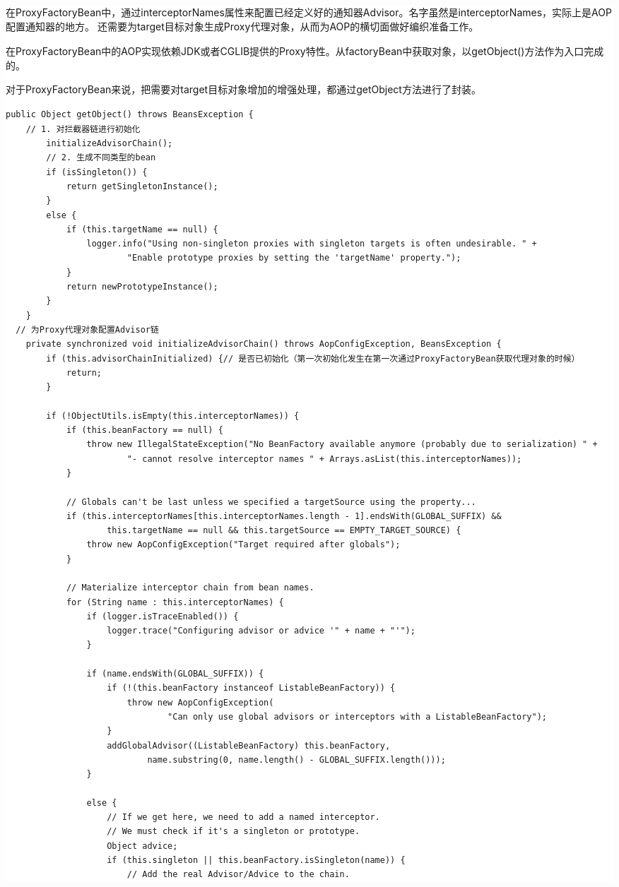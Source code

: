在ProxyFactoryBean中，通过interceptorNames属性来配置已经定义好的通知器Advisor。名字虽然是interceptorNames，实际上是AOP配置通知器的地方。
还需要为target目标对象生成Proxy代理对象，从而为AOP的横切面做好编织准备工作。

在ProxyFactoryBean中的AOP实现依赖JDK或者CGLIB提供的Proxy特性。从factoryBean中获取对象，以getObject()方法作为入口完成的。

对于ProxyFactoryBean来说，把需要对target目标对象增加的增强处理，都通过getObject方法进行了封装。
```
public Object getObject() throws BeansException {
    // 1. 对拦截器链进行初始化
		initializeAdvisorChain();
		// 2. 生成不同类型的bean
		if (isSingleton()) {
			return getSingletonInstance();
		}
		else {
			if (this.targetName == null) {
				logger.info("Using non-singleton proxies with singleton targets is often undesirable. " +
						"Enable prototype proxies by setting the 'targetName' property.");
			}
			return newPrototypeInstance();
		}
	}
  // 为Proxy代理对象配置Advisor链
	private synchronized void initializeAdvisorChain() throws AopConfigException, BeansException {
  		if (this.advisorChainInitialized) {// 是否已初始化（第一次初始化发生在第一次通过ProxyFactoryBean获取代理对象的时候）
  			return;
  		}

  		if (!ObjectUtils.isEmpty(this.interceptorNames)) {
  			if (this.beanFactory == null) {
  				throw new IllegalStateException("No BeanFactory available anymore (probably due to serialization) " +
  						"- cannot resolve interceptor names " + Arrays.asList(this.interceptorNames));
  			}

  			// Globals can't be last unless we specified a targetSource using the property...
  			if (this.interceptorNames[this.interceptorNames.length - 1].endsWith(GLOBAL_SUFFIX) &&
  					this.targetName == null && this.targetSource == EMPTY_TARGET_SOURCE) {
  				throw new AopConfigException("Target required after globals");
  			}

  			// Materialize interceptor chain from bean names.
  			for (String name : this.interceptorNames) {
  				if (logger.isTraceEnabled()) {
  					logger.trace("Configuring advisor or advice '" + name + "'");
  				}

  				if (name.endsWith(GLOBAL_SUFFIX)) {
  					if (!(this.beanFactory instanceof ListableBeanFactory)) {
  						throw new AopConfigException(
  								"Can only use global advisors or interceptors with a ListableBeanFactory");
  					}
  					addGlobalAdvisor((ListableBeanFactory) this.beanFactory,
  							name.substring(0, name.length() - GLOBAL_SUFFIX.length()));
  				}

  				else {
  					// If we get here, we need to add a named interceptor.
  					// We must check if it's a singleton or prototype.
  					Object advice;
  					if (this.singleton || this.beanFactory.isSingleton(name)) {
  						// Add the real Advisor/Advice to the chain.
```